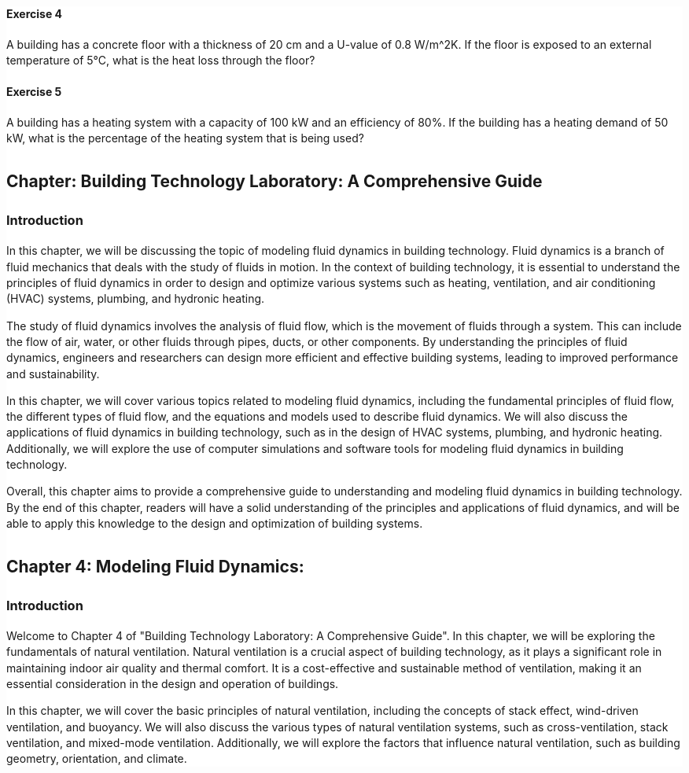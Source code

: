 #### Exercise 4
A building has a concrete floor with a thickness of 20 cm and a U-value of 0.8 W/m^2K. If the floor is exposed to an external temperature of 5°C, what is the heat loss through the floor?

#### Exercise 5
A building has a heating system with a capacity of 100 kW and an efficiency of 80%. If the building has a heating demand of 50 kW, what is the percentage of the heating system that is being used?


## Chapter: Building Technology Laboratory: A Comprehensive Guide

### Introduction

In this chapter, we will be discussing the topic of modeling fluid dynamics in building technology. Fluid dynamics is a branch of fluid mechanics that deals with the study of fluids in motion. In the context of building technology, it is essential to understand the principles of fluid dynamics in order to design and optimize various systems such as heating, ventilation, and air conditioning (HVAC) systems, plumbing, and hydronic heating.

The study of fluid dynamics involves the analysis of fluid flow, which is the movement of fluids through a system. This can include the flow of air, water, or other fluids through pipes, ducts, or other components. By understanding the principles of fluid dynamics, engineers and researchers can design more efficient and effective building systems, leading to improved performance and sustainability.

In this chapter, we will cover various topics related to modeling fluid dynamics, including the fundamental principles of fluid flow, the different types of fluid flow, and the equations and models used to describe fluid dynamics. We will also discuss the applications of fluid dynamics in building technology, such as in the design of HVAC systems, plumbing, and hydronic heating. Additionally, we will explore the use of computer simulations and software tools for modeling fluid dynamics in building technology.

Overall, this chapter aims to provide a comprehensive guide to understanding and modeling fluid dynamics in building technology. By the end of this chapter, readers will have a solid understanding of the principles and applications of fluid dynamics, and will be able to apply this knowledge to the design and optimization of building systems. 


## Chapter 4: Modeling Fluid Dynamics:




### Introduction

Welcome to Chapter 4 of "Building Technology Laboratory: A Comprehensive Guide". In this chapter, we will be exploring the fundamentals of natural ventilation. Natural ventilation is a crucial aspect of building technology, as it plays a significant role in maintaining indoor air quality and thermal comfort. It is a cost-effective and sustainable method of ventilation, making it an essential consideration in the design and operation of buildings.

In this chapter, we will cover the basic principles of natural ventilation, including the concepts of stack effect, wind-driven ventilation, and buoyancy. We will also discuss the various types of natural ventilation systems, such as cross-ventilation, stack ventilation, and mixed-mode ventilation. Additionally, we will explore the factors that influence natural ventilation, such as building geometry, orientation, and climate.
